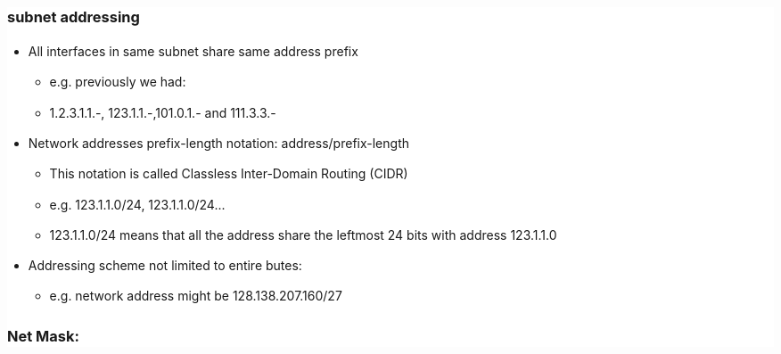 







### subnet addressing









- All interfaces in same subnet share same address prefix




	- e.g. previously we had:




	- 1.2.3.1.1.-, 123.1.1.-,101.0.1.- and 111.3.3.-









- Network addresses prefix-length notation: address/prefix-length




	- This notation is called Classless Inter-Domain Routing (CIDR)




	- e.g. 123.1.1.0/24, 123.1.1.0/24...




	- 123.1.1.0/24 means that all the address share the leftmost 24 bits with address 123.1.1.0




- Addressing scheme not limited to entire butes:




	- e.g. network address might be 128.138.207.160/27









### Net Mask:






